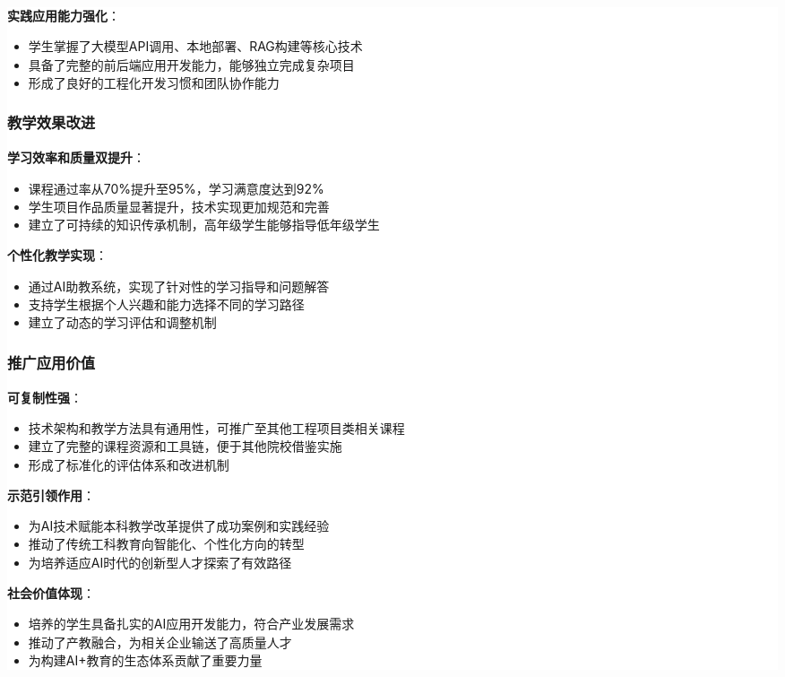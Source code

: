 **实践应用能力强化**：

+ 学生掌握了大模型API调用、本地部署、RAG构建等核心技术
+ 具备了完整的前后端应用开发能力，能够独立完成复杂项目
+ 形成了良好的工程化开发习惯和团队协作能力

### 教学效果改进
**学习效率和质量双提升**：

+ 课程通过率从70%提升至95%，学习满意度达到92%
+ 学生项目作品质量显著提升，技术实现更加规范和完善
+ 建立了可持续的知识传承机制，高年级学生能够指导低年级学生

**个性化教学实现**：

+ 通过AI助教系统，实现了针对性的学习指导和问题解答
+ 支持学生根据个人兴趣和能力选择不同的学习路径
+ 建立了动态的学习评估和调整机制

### 推广应用价值
**可复制性强**：

+ 技术架构和教学方法具有通用性，可推广至其他工程项目类相关课程
+ 建立了完整的课程资源和工具链，便于其他院校借鉴实施
+ 形成了标准化的评估体系和改进机制

**示范引领作用**：

+ 为AI技术赋能本科教学改革提供了成功案例和实践经验
+ 推动了传统工科教育向智能化、个性化方向的转型
+ 为培养适应AI时代的创新型人才探索了有效路径

**社会价值体现**：

+ 培养的学生具备扎实的AI应用开发能力，符合产业发展需求
+ 推动了产教融合，为相关企业输送了高质量人才
+ 为构建AI+教育的生态体系贡献了重要力量

